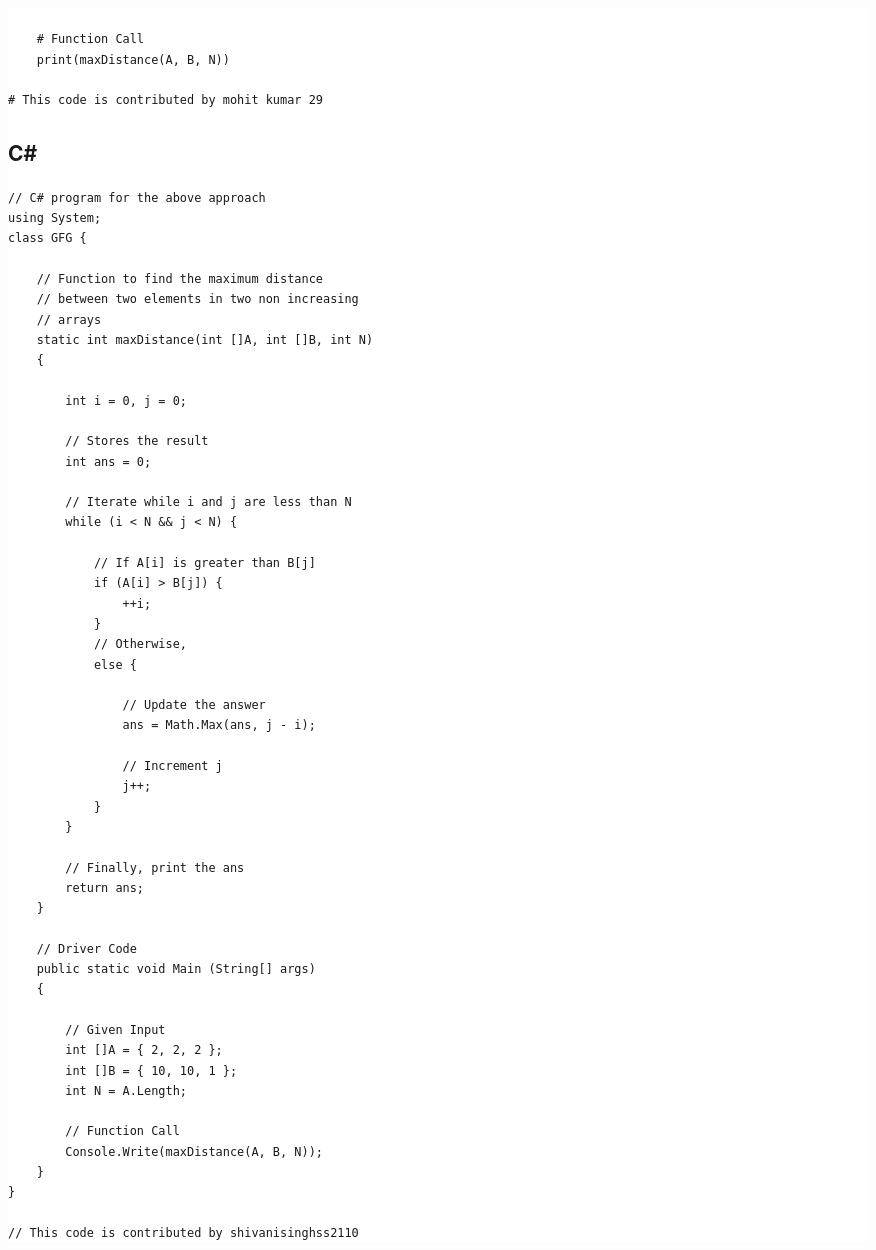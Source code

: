 ```

    # Function Call
    print(maxDistance(A, B, N))

# This code is contributed by mohit kumar 29
```

## C#

```
// C# program for the above approach
using System;
class GFG {

    // Function to find the maximum distance
    // between two elements in two non increasing
    // arrays   
    static int maxDistance(int []A, int []B, int N)
    {

        int i = 0, j = 0;

        // Stores the result
        int ans = 0;

        // Iterate while i and j are less than N
        while (i < N && j < N) {

            // If A[i] is greater than B[j]
            if (A[i] > B[j]) {
                ++i;
            }
            // Otherwise,
            else {

                // Update the answer
                ans = Math.Max(ans, j - i);

                // Increment j
                j++;
            }
        }

        // Finally, print the ans
        return ans;
    }

    // Driver Code
    public static void Main (String[] args)
    {

        // Given Input
        int []A = { 2, 2, 2 };
        int []B = { 10, 10, 1 };
        int N = A.Length;

        // Function Call
        Console.Write(maxDistance(A, B, N));
    }
}

// This code is contributed by shivanisinghss2110
```
